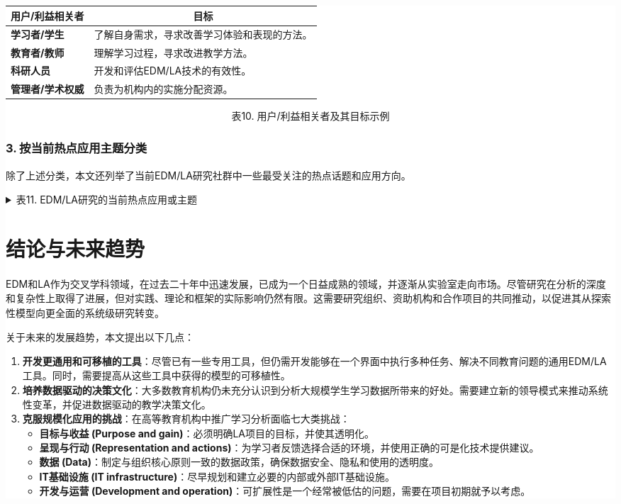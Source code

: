 | 用户/利益相关者 | 目标 |
| --- | --- |
| **学习者/学生** | 了解自身需求，寻求改善学习体验和表现的方法。 |
| **教育者/教师** | 理解学习过程，寻求改进教学方法。 |
| **科研人员** | 开发和评估EDM/LA技术的有效性。 |
| **管理者/学术权威** | 负责为机构内的实施分配资源。 |

<center>表10. 用户/利益相关者及其目标示例</center>

### 3. 按当前热点应用主题分类
除了上述分类，本文还列举了当前EDM/LA研究社群中一些最受关注的热点话题和应用方向。

<details><summary>表11. EDM/LA研究的当前热点应用或主题</summary></details>

# 结论与未来趋势
EDM和LA作为交叉学科领域，在过去二十年中迅速发展，已成为一个日益成熟的领域，并逐渐从实验室走向市场。尽管研究在分析的深度和复杂性上取得了进展，但对实践、理论和框架的实际影响仍然有限。这需要研究组织、资助机构和合作项目的共同推动，以促进其从探索性模型向更全面的系统级研究转变。

关于未来的发展趋势，本文提出以下几点：

1.  **开发更通用和可移植的工具**：尽管已有一些专用工具，但仍需开发能够在一个界面中执行多种任务、解决不同教育问题的通用EDM/LA工具。同时，需要提高从这些工具中获得的模型的可移植性。
2.  **培养数据驱动的决策文化**：大多数教育机构仍未充分认识到分析大规模学生学习数据所带来的好处。需要建立新的领导模式来推动系统性变革，并促进数据驱动的教学决策文化。
3.  **克服规模化应用的挑战**：在高等教育机构中推广学习分析面临七大类挑战：
    *   **目标与收益 (Purpose and gain)**：必须明确LA项目的目标，并使其透明化。
    *   **呈现与行动 (Representation and actions)**：为学习者反馈选择合适的环境，并使用正确的可是化技术提供建议。
    *   **数据 (Data)**：制定与组织核心原则一致的数据政策，确保数据安全、隐私和使用的透明度。
    *   **IT基础设施 (IT infrastructure)**：尽早规划和建立必要的内部或外部IT基础设施。
    *   **开发与运营 (Development and operation)**：可扩展性是一个经常被低估的问题，需要在项目初期就予以考虑。
